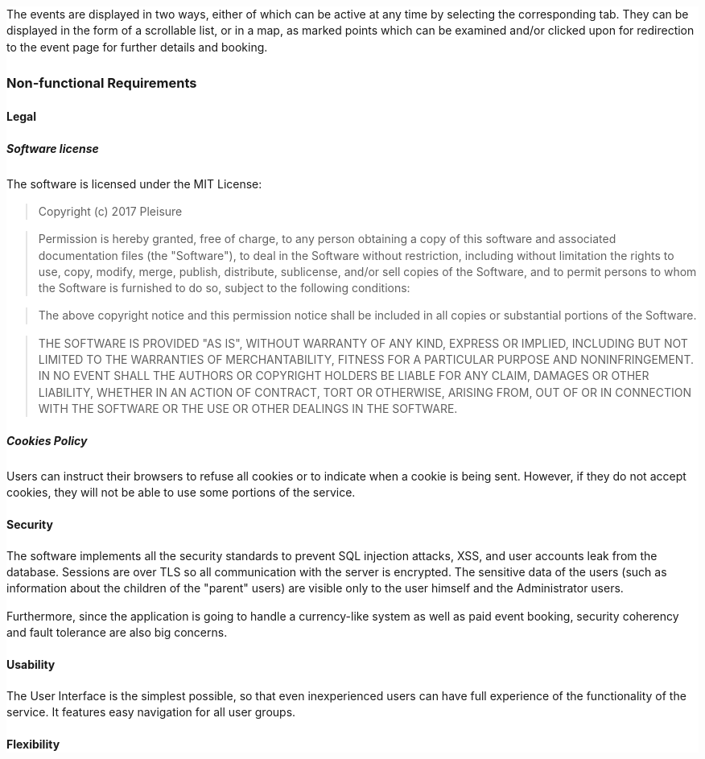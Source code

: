 The events are displayed in two ways, either of which can be active at any time by selecting the corresponding tab. They can be displayed in the form of a scrollable list, or in a map, as marked points which can be examined and/or clicked upon for redirection to the event page for further details and booking.

### Non-functional Requirements

#### Legal

##### Software license

The software is licensed under the MIT License:

> Copyright (c) 2017 Pleisure

> Permission is hereby granted, free of charge, to any person obtaining a copy
> of this software and associated documentation files (the "Software"), to deal
> in the Software without restriction, including without limitation the rights
> to use, copy, modify, merge, publish, distribute, sublicense, and/or sell
> copies of the Software, and to permit persons to whom the Software is
> furnished to do so, subject to the following conditions:

> The above copyright notice and this permission notice shall be included in all
> copies or substantial portions of the Software.

> THE SOFTWARE IS PROVIDED "AS IS", WITHOUT WARRANTY OF ANY KIND, EXPRESS OR
> IMPLIED, INCLUDING BUT NOT LIMITED TO THE WARRANTIES OF MERCHANTABILITY,
> FITNESS FOR A PARTICULAR PURPOSE AND NONINFRINGEMENT. IN NO EVENT SHALL THE
> AUTHORS OR COPYRIGHT HOLDERS BE LIABLE FOR ANY CLAIM, DAMAGES OR OTHER
> LIABILITY, WHETHER IN AN ACTION OF CONTRACT, TORT OR OTHERWISE, ARISING FROM,
> OUT OF OR IN CONNECTION WITH THE SOFTWARE OR THE USE OR OTHER DEALINGS IN THE
> SOFTWARE.

##### Cookies Policy

Users can instruct their browsers to refuse all cookies or to indicate when a cookie is being sent. However, if they do not accept cookies, they will not be able to use some portions of the service.

#### Security

The software implements all the security standards to prevent SQL injection attacks, XSS, and user accounts leak from the database.
Sessions are over TLS so all communication with the server is encrypted.
The sensitive data of the users (such as information about the children of the "parent" users) are visible only to the user himself and the Administrator users.

Furthermore, since the application is going to handle a currency-like system as well as paid event booking, security coherency and fault tolerance are also big concerns.

#### Usability

The User Interface is the simplest possible, so that even inexperienced users can have full experience of the functionality of the service. It features easy navigation for all user groups.

#### Flexibility
